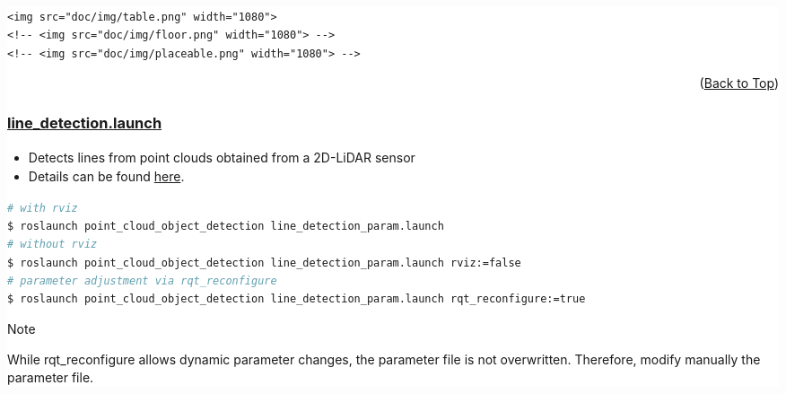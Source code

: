     <img src="doc/img/table.png" width="1080">
    <!-- <img src="doc/img/floor.png" width="1080"> -->
    <!-- <img src="doc/img/placeable.png" width="1080"> -->
</div>

<p align="right">(<a href="#readme-top">Back to Top</a>)</p>


### [line_detection.launch](launch/line_detection.launch)

- Detects lines from point clouds obtained from a 2D-LiDAR sensor
- Details can be found [here](doc/md/line_detection.md).

```bash
# with rviz
$ roslaunch point_cloud_object_detection line_detection_param.launch
# without rviz
$ roslaunch point_cloud_object_detection line_detection_param.launch rviz:=false
# parameter adjustment via rqt_reconfigure
$ roslaunch point_cloud_object_detection line_detection_param.launch rqt_reconfigure:=true
```

> [!NOTE]
> While rqt_reconfigure allows dynamic parameter changes, the parameter file is not overwritten. Therefore, modify manually the parameter file.

<div align="center">

[contributors-shield]: https://img.shields.io/github/contributors/TeamSOBITS/pcl_object_detection.svg?style=for-the-badge
[contributors-url]: https://github.com/TeamSOBITS/pcl_object_detection/graphs/contributors
[forks-shield]: https://img.shields.io/github/forks/TeamSOBITS/pcl_object_detection.svg?style=for-the-badge
[forks-url]: https://github.com/TeamSOBITS/pcl_object_detection/network/members
[stars-shield]: https://img.shields.io/github/stars/TeamSOBITS/pcl_object_detection.svg?style=for-the-badge
[stars-url]: https://github.com/TeamSOBITS/pcl_object_detection/stargazers
[issues-shield]: https://img.shields.io/github/issues/TeamSOBITS/pcl_object_detection.svg?style=for-the-badge
[issues-url]: https://github.com/TeamSOBITS/pcl_object_detection/issues
[license-shield]: https://img.shields.io/github/license/TeamSOBITS/pcl_object_detection.svg?style=for-the-badge
[license-url]: LICENSE